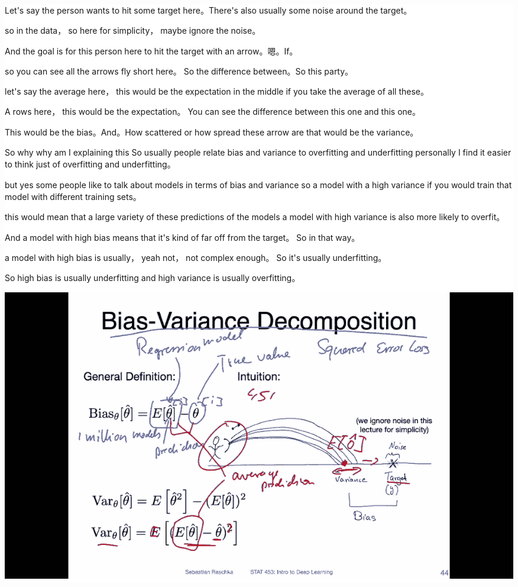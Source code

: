 Let's say the person wants to hit some target here。There's also usually some noise around the target。

 so in the data， so here for simplicity， maybe ignore the noise。

And the goal is for this person here to hit the target with an arrow。嗯。If。

 so you can see all the arrows fly short here。 So the difference between。So this party。

 let's say the average here， this would be the expectation in the middle if you take the average of all these。

A rows here， this would be the expectation。 You can see the difference between this one and this one。

 This would be the bias。And。How scattered or how spread these arrow are that would be the variance。

So why why am I explaining this So usually people relate bias and variance to overfitting and underfitting personally I find it easier to think just of overfitting and underfitting。

 but yes some people like to talk about models in terms of bias and variance so a model with a high variance if you would train that model with different training sets。

 this would mean that a large variety of these predictions of the models a model with high variance is also more likely to overfit。

And a model with high bias means that it's kind of far off from the target。 So in that way。

 a model with high bias is usually， yeah not， not complex enough。 So it's usually underfitting。

 So high bias is usually underfitting and high variance is usually overfitting。



![](img/9534ee1cc8e8407eb6113b0c37f1a72c_7.png)
